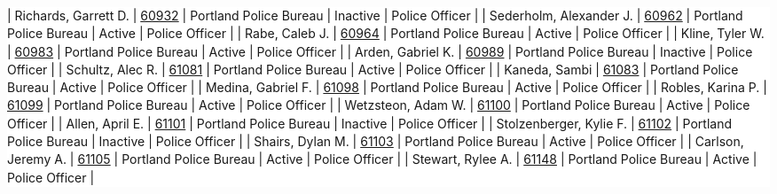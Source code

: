 | Richards, Garrett D. | [60932](../markdown/60932-transcript.md) | Portland Police Bureau | Inactive | Police Officer |
| Sederholm, Alexander J. | [60962](../markdown/60962-transcript.md) | Portland Police Bureau | Active | Police Officer |
| Rabe, Caleb J. | [60964](../markdown/60964-transcript.md) | Portland Police Bureau | Active | Police Officer |
| Kline, Tyler W. | [60983](../markdown/60983-transcript.md) | Portland Police Bureau | Active | Police Officer |
| Arden, Gabriel K. | [60989](../markdown/60989-transcript.md) | Portland Police Bureau | Inactive | Police Officer |
| Schultz, Alec R. | [61081](../markdown/61081-transcript.md) | Portland Police Bureau | Active | Police Officer |
| Kaneda, Sambi | [61083](../markdown/61083-transcript.md) | Portland Police Bureau | Active | Police Officer |
| Medina, Gabriel F. | [61098](../markdown/61098-transcript.md) | Portland Police Bureau | Active | Police Officer |
| Robles, Karina P. | [61099](../markdown/61099-transcript.md) | Portland Police Bureau | Active | Police Officer |
| Wetzsteon, Adam W. | [61100](../markdown/61100-transcript.md) | Portland Police Bureau | Active | Police Officer |
| Allen, April E. | [61101](../markdown/61101-transcript.md) | Portland Police Bureau | Inactive | Police Officer |
| Stolzenberger, Kylie F. | [61102](../markdown/61102-transcript.md) | Portland Police Bureau | Inactive | Police Officer |
| Shairs, Dylan M. | [61103](../markdown/61103-transcript.md) | Portland Police Bureau | Active | Police Officer |
| Carlson, Jeremy A. | [61105](../markdown/61105-transcript.md) | Portland Police Bureau | Active | Police Officer |
| Stewart, Rylee A. | [61148](../markdown/61148-transcript.md) | Portland Police Bureau | Active | Police Officer |
